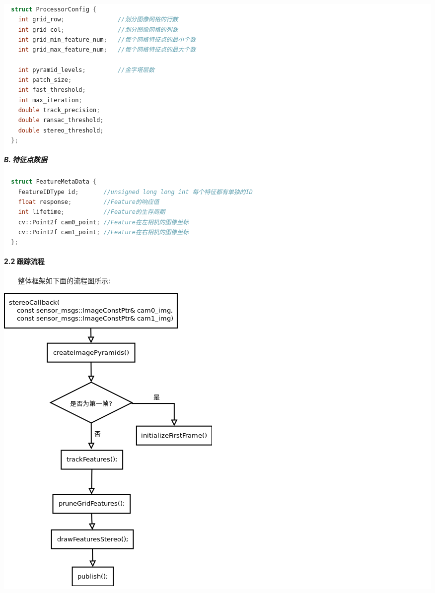 ```c++
  struct ProcessorConfig {
    int grid_row;				//划分图像网格的行数
    int grid_col;				//划分图像网格的列数
    int grid_min_feature_num;	//每个网格特征点的最小个数
    int grid_max_feature_num;	//每个网格特征点的最大个数

    int pyramid_levels;			//金字塔层数
    int patch_size;				
    int fast_threshold;
    int max_iteration;
    double track_precision;
    double ransac_threshold;
    double stereo_threshold;
  };
```

##### B. 特征点数据

```c++
  struct FeatureMetaData {
    FeatureIDType id;		//unsigned long long int 每个特征都有单独的ID
    float response;			//Feature的响应值
    int lifetime;			//Feature的生存周期
    cv::Point2f cam0_point; //Feature在左相机的图像坐标
    cv::Point2f cam1_point; //Feature在右相机的图像坐标
  };
```

#### 2.2 跟踪流程

　　整体框架如下面的流程图所示:

![tracking_whole_picture](imgs/tracking_whole_picture.png)
